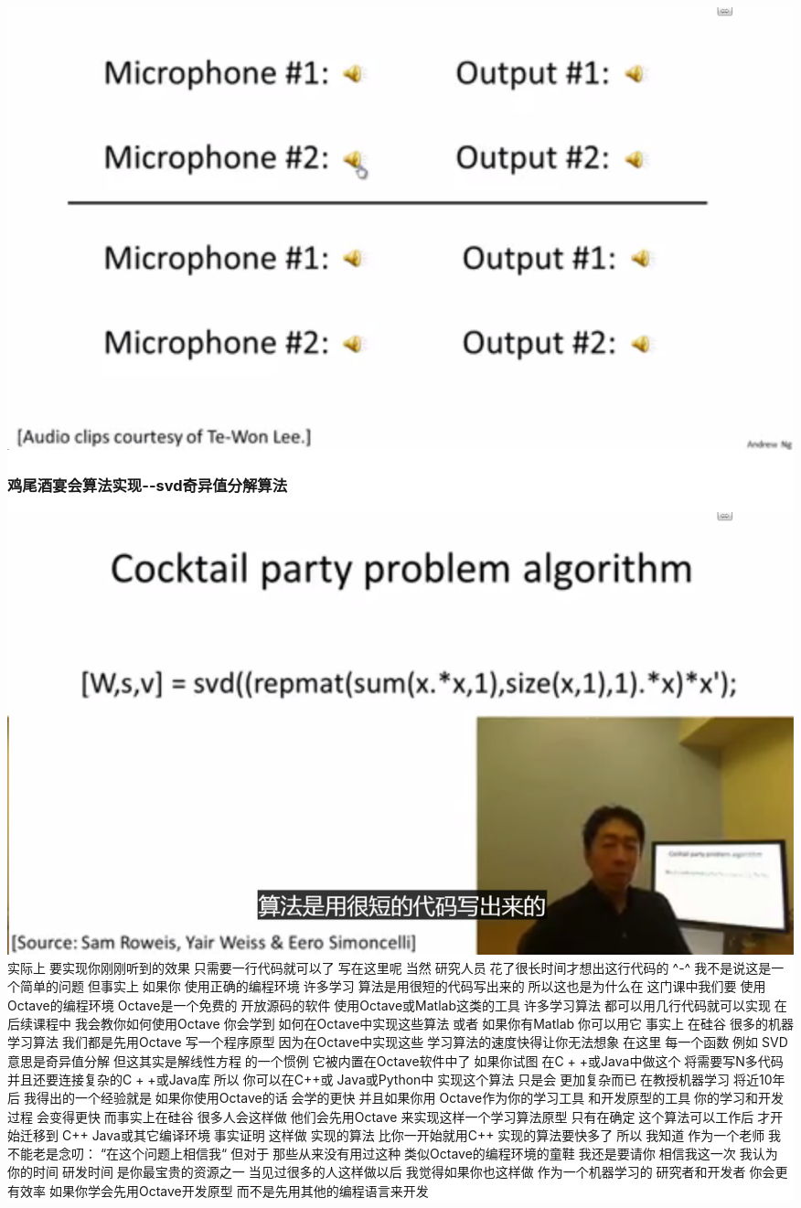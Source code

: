 ![无监督学习-非聚类算法应用【鸡尾酒宴会】](amWiki/images/001/01-Week1/2-Introduciton/12-无监督学习-非聚类算法应用【鸡尾酒宴会】.png)

### 鸡尾酒宴会算法实现--svd奇异值分解算法
![鸡尾酒宴会算法实现--svd奇异值分解算法](amWiki/images/001/01-Week1/2-Introduciton/13-鸡尾酒宴会算法实现--svd奇异值分解算法.png)
实际上 要实现你刚刚听到的效果 只需要一行代码就可以了 写在这里呢 当然 研究人员 花了很长时间才想出这行代码的 ^-^ 我不是说这是一个简单的问题 但事实上 如果你 使用正确的编程环境 许多学习 算法是用很短的代码写出来的 所以这也是为什么在 这门课中我们要 使用Octave的编程环境 Octave是一个免费的 开放源码的软件 使用Octave或Matlab这类的工具 许多学习算法 都可以用几行代码就可以实现 在后续课程中 我会教你如何使用Octave 你会学到 如何在Octave中实现这些算法 或者 如果你有Matlab 你可以用它 事实上 在硅谷 很多的机器学习算法 我们都是先用Octave 写一个程序原型 因为在Octave中实现这些 学习算法的速度快得让你无法想象 在这里 每一个函数 例如 SVD 意思是奇异值分解 但这其实是解线性方程 的一个惯例 它被内置在Octave软件中了 如果你试图 在C + +或Java中做这个 将需要写N多代码 并且还要连接复杂的C + +或Java库 所以 你可以在C++或 Java或Python中 实现这个算法 只是会 更加复杂而已 在教授机器学习 将近10年后 我得出的一个经验就是 如果你使用Octave的话 会学的更快 并且如果你用 Octave作为你的学习工具 和开发原型的工具 你的学习和开发过程 会变得更快 而事实上在硅谷 很多人会这样做 他们会先用Octave 来实现这样一个学习算法原型 只有在确定 这个算法可以工作后 才开始迁移到 C++ Java或其它编译环境 事实证明 这样做 实现的算法 比你一开始就用C++ 实现的算法要快多了 所以 我知道 作为一个老师 我不能老是念叨： “在这个问题上相信我“ 但对于 那些从来没有用过这种 类似Octave的编程环境的童鞋 我还是要请你 相信我这一次 我认为 你的时间 研发时间 是你最宝贵的资源之一 当见过很多的人这样做以后 我觉得如果你也这样做 作为一个机器学习的 研究者和开发者 你会更有效率 如果你学会先用Octave开发原型 而不是先用其他的编程语言来开发